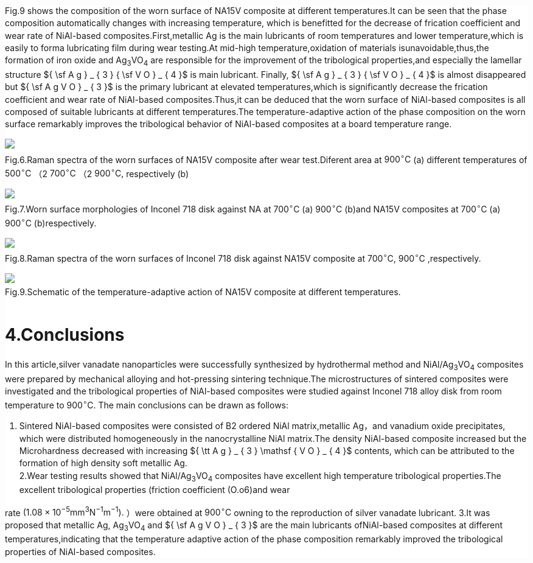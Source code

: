 Fig.9 shows the composition of the worn surface of NA15V composite at different temperatures.It can be seen that the phase composition automatically changes with increasing temperature, which is benefitted for the decrease of frication coefficient and wear rate of NiAl-based composites.First,metallic $\mathsf { A g }$ is the main lubricants of room temperatures and lower temperature,which is easily to forma lubricating film during wear testing.At mid-high temperature,oxidation of materials isunavoidable,thus,the formation of iron oxide and $\mathsf { A g } _ { 3 } \mathsf { V O } _ { 4 }$ are responsible for the improvement of the tribological properties,and especially the lamellar structure ${ \sf A g } _ { 3 } { \sf V O } _ { 4 }$ is main lubricant. Finally, ${ \sf A g } _ { 3 } { \sf V O } _ { 4 }$ is almost disappeared but ${ \sf A g V O } _ { 3 }$ is the primary lubricant at elevated temperatures,which is significantly decrease the frication coefficient and wear rate of NiAl-based composites.Thus,it can be deduced that the worn surface of NiAl-based composites is all composed of suitable lubricants at different temperatures.The temperature-adaptive action of the phase composition on the worn surface remarkably improves the tribological behavior of NiAl-based composites at a board temperature range.

![](images/25048826c5337ca2517b35a94c2dfc3e814fc4427c34ed0e04bf6a67e50932d0.jpg)  
Fig.6.Raman spectra of the worn surfaces of NA15V composite after wear test.Diferent area at $9 0 0 ^ { \circ } \mathsf C$ (a) different temperatures of $5 0 0 ^ { \circ } \mathsf C$ （2 $7 0 0 ^ { \circ } \mathsf C$ （2 $9 0 0 ^ { \circ } \mathsf C ,$ respectively (b)

![](images/19e9c996ccff773725f06c858c2237bccc5c74da2e5d2a2fd483500322e92cc1.jpg)  
Fig.7.Worn surface morphologies of Inconel 718 disk against NA at $7 0 0 ^ { \circ } \mathrm { C }$ (a) $9 0 0 ^ { \circ } \mathsf C$ (b)and NA15V composites at $7 0 0 ^ { \circ } \mathrm { C }$ (a) $9 0 0 ^ { \circ } \mathsf C$ (b)respectively.

![](images/1a55a9000dc2fe2a65175f38f022f20836ce0ce5ea9e14018b2dcc0f8cb88d66.jpg)  
Fig.8.Raman spectra of the worn surfaces of Inconel 718 disk against NA15V composite at $7 0 0 ^ { \circ } \mathsf C ,$ $9 0 0 ^ { \circ } \mathsf C$ ,respectively.

![](images/7c0cff9d39fbf0a5bb11a689d6433e7bb547a26ad1574eb9ab25d5d47de8d92f.jpg)  
Fig.9.Schematic of the temperature-adaptive action of NA15V composite at different temperatures.

# 4.Conclusions

In this article,silver vanadate nanoparticles were successfully synthesized by hydrothermal method and $\mathsf { N i A l / A g _ { 3 } V O _ { 4 } }$ composites were prepared by mechanical alloying and hot-pressing sintering technique.The microstructures of sintered composites were investigated and the tribological properties of NiAl-based composites were studied against Inconel 718 alloy disk from room temperature to ${ \mathsf { 9 0 0 } } ^ { \circ } { \mathsf { C } } .$ The main conclusions can be drawn as follows:

1. Sintered NiAl-based composites were consisted of B2 ordered NiAl matrix,metallic Ag，and vanadium oxide precipitates, which were distributed homogeneously in the nanocrystalline NiAl matrix.The density NiAl-based composite increased but the Microhardness decreased with increasing ${ \tt A g } _ { 3 } \mathsf { V O } _ { 4 }$ contents, which can be attributed to the formation of high density soft metallic Ag.   
2.Wear testing results showed that $\mathsf { N i A l / A g _ { 3 } V O _ { 4 } }$ composites have excellent high temperature tribological properties.The excellent tribological properties (friction coefficient (O.o6)and wear

rate $( 1 . 0 8 \times 1 0 ^ { - 5 } \mathrm { m m } ^ { 3 } \mathrm { N } ^ { - 1 } \mathrm { m } ^ { - 1 } ) .$ ）were obtained at $9 0 0 ^ { \circ } \mathsf C$ owning to the reproduction of silver vanadate lubricant. 3.It was proposed that metallic Ag, $\mathsf { A g } _ { 3 } \mathsf { V O } _ { 4 }$ and ${ \sf A g V O } _ { 3 }$ are the main lubricants ofNiAl-based composites at different temperatures,indicating that the temperature adaptive action of the phase composition remarkably improved the tribological properties of NiAl-based composites.
